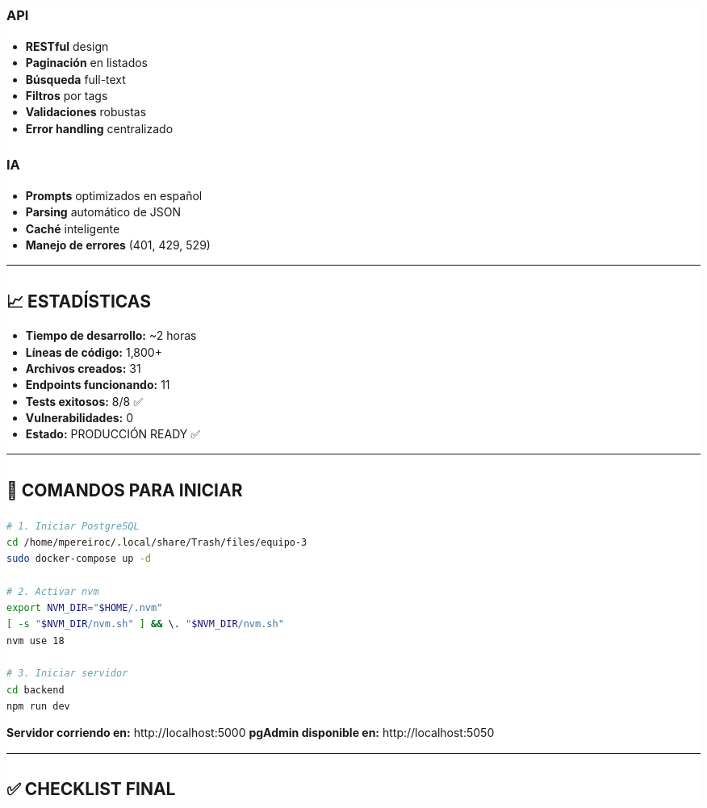 ### API
- **RESTful** design
- **Paginación** en listados
- **Búsqueda** full-text
- **Filtros** por tags
- **Validaciones** robustas
- **Error handling** centralizado

### IA
- **Prompts** optimizados en español
- **Parsing** automático de JSON
- **Caché** inteligente
- **Manejo de errores** (401, 429, 529)

---

## 📈 ESTADÍSTICAS

- **Tiempo de desarrollo:** ~2 horas
- **Líneas de código:** 1,800+
- **Archivos creados:** 31
- **Endpoints funcionando:** 11
- **Tests exitosos:** 8/8 ✅
- **Vulnerabilidades:** 0
- **Estado:** PRODUCCIÓN READY ✅

---

## 🚀 COMANDOS PARA INICIAR

```bash
# 1. Iniciar PostgreSQL
cd /home/mpereiroc/.local/share/Trash/files/equipo-3
sudo docker-compose up -d

# 2. Activar nvm
export NVM_DIR="$HOME/.nvm"
[ -s "$NVM_DIR/nvm.sh" ] && \. "$NVM_DIR/nvm.sh"
nvm use 18

# 3. Iniciar servidor
cd backend
npm run dev
```

**Servidor corriendo en:** http://localhost:5000
**pgAdmin disponible en:** http://localhost:5050

---

## ✅ CHECKLIST FINAL
